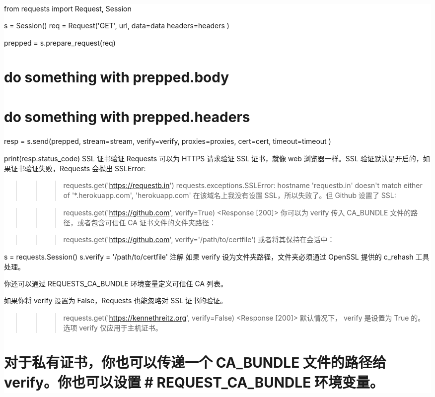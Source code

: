 from requests import Request, Session

s = Session()
req = Request('GET',  url,
    data=data
    headers=headers
)

prepped = s.prepare_request(req)

# do something with prepped.body
# do something with prepped.headers

resp = s.send(prepped,
    stream=stream,
    verify=verify,
    proxies=proxies,
    cert=cert,
    timeout=timeout
)

print(resp.status_code)
SSL 证书验证
Requests 可以为 HTTPS 请求验证 SSL 证书，就像 web 浏览器一样。SSL 验证默认是开启的，如果证书验证失败，Requests 会抛出 SSLError:

>>> requests.get('https://requestb.in')
requests.exceptions.SSLError: hostname 'requestb.in' doesn't match either of '*.herokuapp.com', 'herokuapp.com'
在该域名上我没有设置 SSL，所以失败了。但 Github 设置了 SSL:

>>> requests.get('https://github.com', verify=True)
<Response [200]>
你可以为 verify 传入 CA_BUNDLE 文件的路径，或者包含可信任 CA 证书文件的文件夹路径：

>>> requests.get('https://github.com', verify='/path/to/certfile')
或者将其保持在会话中：

s = requests.Session()
s.verify = '/path/to/certfile'
注解
如果 verify 设为文件夹路径，文件夹必须通过 OpenSSL 提供的 c_rehash 工具处理。

你还可以通过 REQUESTS_CA_BUNDLE 环境变量定义可信任 CA 列表。

如果你将 verify 设置为 False，Requests 也能忽略对 SSL 证书的验证。

>>> requests.get('https://kennethreitz.org', verify=False)
<Response [200]>
默认情况下， verify 是设置为 True 的。选项 verify 仅应用于主机证书。

# 对于私有证书，你也可以传递一个 CA_BUNDLE 文件的路径给 verify。你也可以设置 # REQUEST_CA_BUNDLE 环境变量。
